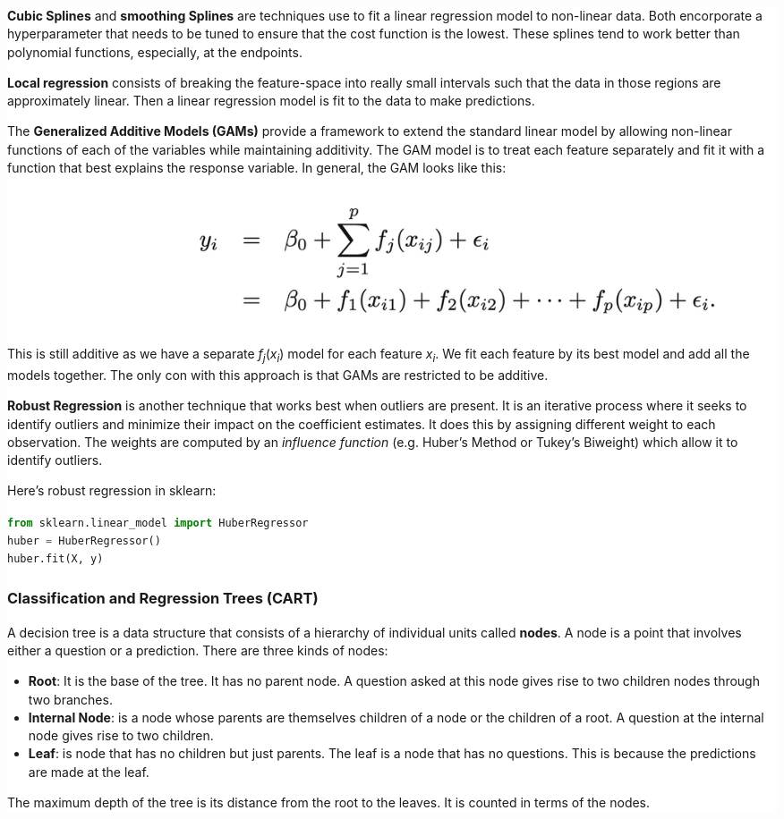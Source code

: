 **Cubic Splines** and **smoothing Splines** are techniques use to fit a linear regression model to non-linear data. Both encorporate a hyperparameter that needs to be tuned to ensure that the cost function is the lowest. These splines tend to work better than polynomial functions, especially, at the endpoints.

**Local regression** consists of breaking the feature-space into really small intervals such that the data in those regions are approximately linear. Then a linear regression model is fit to the data to make predictions. 

The **Generalized Additive Models (GAMs)** provide a framework to extend the standard linear model by allowing non-linear functions of each of the variables while maintaining additivity. The GAM model is to treat each feature separately and fit it with a function that best explains the response variable. In general, the GAM looks like this: 

![image-20191226145503593](Study_Notes.assets/image-20191226145503593.png)

This is still additive as we have a separate $f_j(x_i)$ model for each feature $x_i$. We fit each feature by its best model and add all the models together. The only con with this approach is that GAMs are restricted to be additive. 

**Robust Regression** is another technique that works best when outliers are present. It is an iterative process where it seeks to identify outliers and minimize their impact on the coefficient estimates. It does this by assigning different weight to each observation. The weights are computed by an *influence function* (e.g. Huber’s Method or Tukey’s Biweight) which allow it to identify outliers. 

Here’s robust regression in sklearn: 

```python
from sklearn.linear_model import HuberRegressor
huber = HuberRegressor()
huber.fit(X, y)
```

### Classification and Regression Trees (CART) 

A decision tree is a data structure that consists of a hierarchy of individual units called **nodes**. A node is a point that involves either a question or a prediction. There are three kinds of nodes: 

* **Root**: It is the base of the tree. It has no parent node. A question asked at this node gives rise to two children nodes through two branches. 
* **Internal Node**: is a node whose parents are themselves children of a node or the children of a root. A question at the internal node gives rise to two children. 
* **Leaf**: is node that has no children but just parents. The leaf is a node that has no questions. This is because the predictions are made at the leaf. 

The maximum depth of the tree is its distance from the root to the leaves. It is counted in terms of the nodes. 
